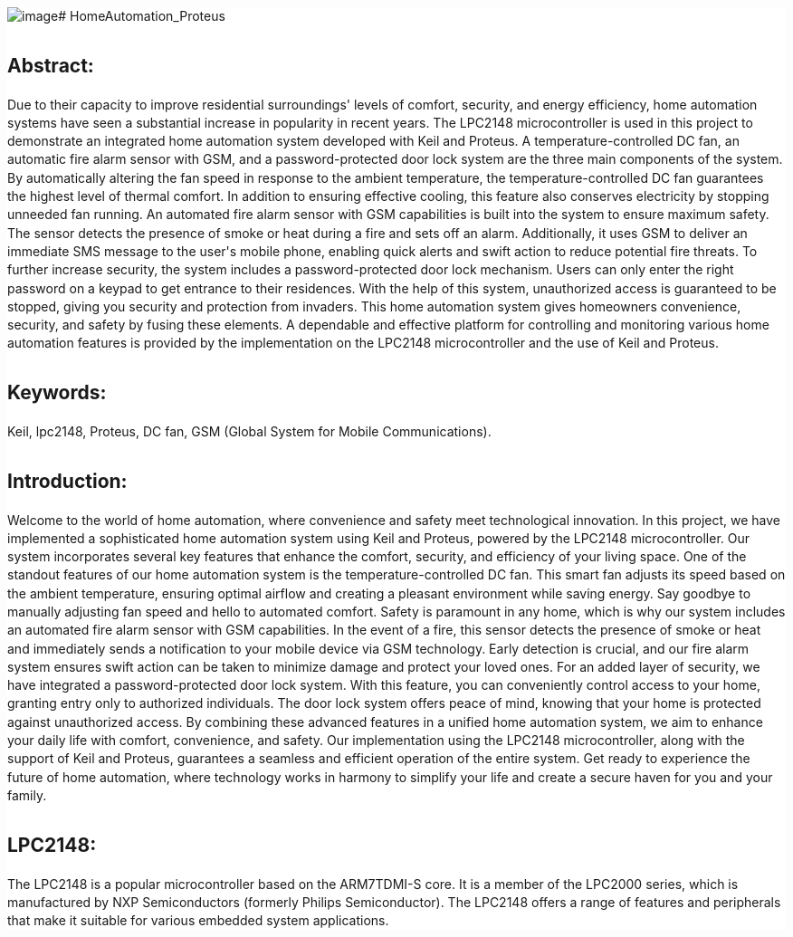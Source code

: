 ![image](https://github.com/Suraksha-Rajagopalan/HomeAutomation_Proteus/assets/91787553/189b8588-6a60-43b8-93fd-f879d8f24997)# HomeAutomation_Proteus


## Abstract:
Due to their capacity to improve residential surroundings' levels of comfort, security, and energy efficiency, home automation systems have seen a substantial increase in popularity in recent years. The LPC2148 microcontroller is used in this project to demonstrate an integrated home automation system developed with Keil and Proteus. A temperature-controlled DC fan, an automatic fire alarm sensor with GSM, and a password-protected door lock system are the three main components of the system. By automatically altering the fan speed in response to the ambient temperature, the temperature-controlled DC fan guarantees the highest level of thermal comfort. In addition to ensuring effective cooling, this feature also conserves electricity by stopping unneeded fan running. An automated fire alarm sensor with GSM capabilities is built into the system to ensure maximum safety. The sensor detects the presence of smoke or heat during a fire and sets off an alarm. Additionally, it uses GSM to deliver an immediate SMS message to the user's mobile phone, enabling quick alerts and swift action to reduce potential fire threats. To further increase security, the system includes a password-protected door lock mechanism. Users can only enter the right password on a keypad to get entrance to their residences. With the help of this system, unauthorized access is guaranteed to be stopped, giving you security and protection from invaders. This home automation system gives homeowners convenience, security, and safety by fusing these elements. A dependable and effective platform for controlling and monitoring various home automation features is provided by the implementation on the LPC2148 microcontroller and the use of Keil and Proteus.


## Keywords: 
Keil, lpc2148, Proteus, DC fan, GSM (Global System for Mobile Communications).

## Introduction:
Welcome to the world of home automation, where convenience and safety meet technological innovation. In this project, we have implemented a sophisticated home automation system using Keil and Proteus, powered by the LPC2148 microcontroller. Our system incorporates several key features that enhance the comfort, security, and efficiency of your living space. One of the standout features of our home automation system is the temperature-controlled DC fan. This smart fan adjusts its speed based on the ambient temperature, ensuring optimal airflow and creating a pleasant environment while saving energy. Say goodbye to manually adjusting fan speed and hello to automated comfort. Safety is paramount in any home, which is why our system includes an automated fire alarm sensor with GSM capabilities. In the event of a fire, this sensor detects the presence of smoke or heat and immediately sends a notification to your mobile device via GSM technology. Early detection is crucial, and our fire alarm system ensures swift action can be taken to minimize damage and protect your loved ones. For an added layer of security, we have integrated a password-protected door lock system. With this feature, you can conveniently control access to your home, granting entry only to authorized individuals. The door lock system offers peace of mind, knowing that your home is protected against unauthorized access. By combining these advanced features in a unified home automation system, we aim to enhance your daily life with comfort, convenience, and safety. Our implementation using the LPC2148 microcontroller, along with the support of Keil and Proteus, guarantees a seamless and efficient operation of the entire system. Get ready to experience the future of home automation, where technology works in harmony to simplify your life and create a secure haven for you and your family. 


## LPC2148:
The LPC2148 is a popular microcontroller based on the ARM7TDMI-S core. It is a member of the LPC2000 series, which is manufactured by NXP Semiconductors (formerly Philips Semiconductor). The LPC2148 offers a range of features and peripherals that make it suitable for various embedded system applications.
